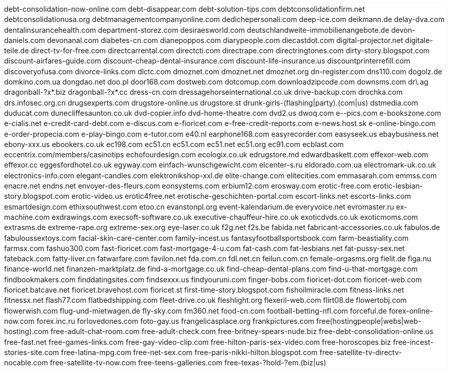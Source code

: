 debt-consolidation-now-online.com debt-disappear.com
debt-solution-tips.com debtconsolidationfirm.net
debtconsolidationusa.org debtmanagementcompanyonline.com
dedichepersonali.com deep-ice.com deikmann.de delay-dva.com
dentalinsurancehealth.com department-storez.com desiraesworld.com
deutschlandweite-immobilienangebote.de devon-daniels.com devonanal.com
diabetes-cn.com dianepoppos.com diarypeople.com diecastdot.com
digital-projector.net digitale-teile.de direct-tv-for-free.com
directcarrental.com directcti.com directrape.com directringtones.com
dirty-story.blogspot.com discount-airfares-guide.com
discount-cheap-dental-insurance.com discount-life-insurance.us
discountprinterrefill.com discoveryofusa.com divorce-links.com dlctc.com
dmoznet.com dmoznet.net dmoznet.org dn-register.com dns110.com dogolz.de
domkino.com.ua dongdao.net doo.pl door168.com dostweb.com dotcomup.com
downloadzipcode.com downsms.com dr\\.ag dragonball-?x\*.biz
dragonball-?x\*.cc dress-cn.com dressagehorseinternational.co.uk
drive-backup.com drochka.com drs.infosec.org.cn drugsexperts.com
drugstore-online.us drugstore.st drunk-girls-(flashing\|party).(com\|us)
dstmedia.com duducat.com dunecliffesaunton.co.uk dvd-copier.info
dvd-home-theatre.com dvd2.us dwoq.com e\--pics.com e-bookszone.com
e-cialis.net e-credit-card-debt.com e-discus.com e-fioricet.com
e-free-credit-reports.com e-news.host.sk e-online-bingo.com
e-order-propecia.com e-play-bingo.com e-tutor.com e40.nl earphone168.com
easyrecorder.com easyseek.us ebaybusiness.net ebony-xxx.us
ebookers.co.uk ec198.com ec51.cn ec51.com ec51.net ec51.org ec91.com
ecblast.com eccentrix.com/members/casinotips echofourdesign.com
ecologix.co.uk edrugstore.md edwardbaskett.com effexor-web.com
effexor.cc eggesfordhotel.co.uk egyway.com einfach-wunschgewicht.com
elcenter-s.ru eldorado.com.ua electromark-uk.co.uk electronics-info.com
elegant-candles.com elektronikshop-xxl.de elite-change.com
elitecities.com emmasarah.com emmss.com enacre.net endns.net
envoyer-des-fleurs.com eonsystems.com erbium12.com erosway.com
erotic-free.com erotic-lesbian-story.blogspot.com erotic-video.us
erotic4free.net erotische-geschichten-portal.com escort-links.net
escorts-links.com esmartdesign.com ethixsouthwest.com etoo.cn
evanstonpl.org event-kalendarium.de everyvoice.net evromaster.ru
ex-machine.com exdrawings.com execsoft-software.co.uk
executive-chauffeur-hire.co.uk exoticdvds.co.uk exoticmoms.com
extrasms.de extreme-rape.org extreme-sex.org eye-laser.co.uk f2g.net
f2s.be fabida.net fabricant-accessories.co.uk fabulos.de
fabuloussextoys.com facial-skin-care-center.com family-incest.us
fantasyfootballsportsbook.com farm-beastiality.com farmsx.com
fashuo300.com fast-fioricet.com fast-mortgage-4-u.com fat-cash.com
fat-lesbians.net fat-pussy-sex.net fateback.com fatty-liver.cn
fatwarfare.com favilon.net fda.com.cn fdl.net.cn feilun.com.cn
female-orgasms.org fielit.de figa.nu finance-world.net
finanzen-marktplatz.de find-a-mortgage.co.uk find-cheap-dental-plans.com
find-u-that-mortgage.com findbookmakers.com finddatingsites.com
findsexxx.us findyouruni.com finger-bobs.com fioricet-dot.com
fioricet-web.com fioricet.batcave.net fioricet.bravehost.com fioricet.st
first-time-story.blogspot.com fishoilmiracle.com fitness-links.net
fitnessx.net flash77.com flatbedshipping.com fleet-drive.co.uk
fleshlight.org flexeril-web.com flirt08.de flowertobj.com flowerwish.com
flug-und-mietwagen.de fly-sky.com fm360.net food-cn.com
football-betting-nfl.com forceful.de forex-online-now.com forex.inc.ru
forlovedones.com foto-gay.us frangelicasplace.org frankpictures.com
free(hostingpeople\|webs\|web-hosting).com free-adult-chat-room.com
free-adult-check.com free-britney-spears-nude.biz
free-debt-consolidation-online.us free-fast.net free-games-links.com
free-gay-video-clip.com free-hilton-paris-sex-video.com
free-horoscopes.biz free-incest-stories-site.com free-latina-mpg.com
free-net-sex.com free-paris-nikki-hilton.blogspot.com
free-satellite-tv-directv-nocable.com free-satellite-tv-now.com
free-teens-galleries.com free-texas-?hold-?em.(biz\|us)